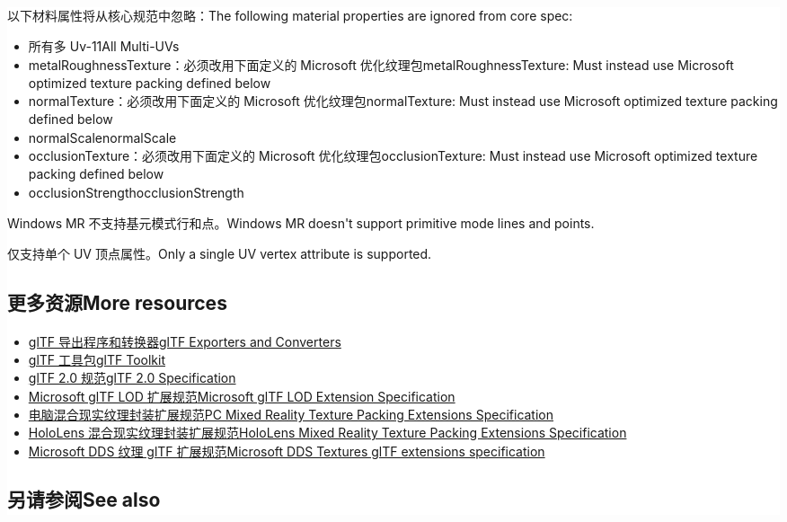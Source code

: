 <span data-ttu-id="f9ffb-371">以下材料属性将从核心规范中忽略：</span><span class="sxs-lookup"><span data-stu-id="f9ffb-371">The following material properties are ignored from core spec:</span></span>
* <span data-ttu-id="f9ffb-372">所有多 Uv-11</span><span class="sxs-lookup"><span data-stu-id="f9ffb-372">All Multi-UVs</span></span>
* <span data-ttu-id="f9ffb-373">metalRoughnessTexture：必须改用下面定义的 Microsoft 优化纹理包</span><span class="sxs-lookup"><span data-stu-id="f9ffb-373">metalRoughnessTexture: Must instead use Microsoft optimized texture packing defined below</span></span>
* <span data-ttu-id="f9ffb-374">normalTexture：必须改用下面定义的 Microsoft 优化纹理包</span><span class="sxs-lookup"><span data-stu-id="f9ffb-374">normalTexture: Must instead use Microsoft optimized texture packing defined below</span></span>
* <span data-ttu-id="f9ffb-375">normalScale</span><span class="sxs-lookup"><span data-stu-id="f9ffb-375">normalScale</span></span>
* <span data-ttu-id="f9ffb-376">occlusionTexture：必须改用下面定义的 Microsoft 优化纹理包</span><span class="sxs-lookup"><span data-stu-id="f9ffb-376">occlusionTexture: Must instead use Microsoft optimized texture packing defined below</span></span>
* <span data-ttu-id="f9ffb-377">occlusionStrength</span><span class="sxs-lookup"><span data-stu-id="f9ffb-377">occlusionStrength</span></span>

<span data-ttu-id="f9ffb-378">Windows MR 不支持基元模式行和点。</span><span class="sxs-lookup"><span data-stu-id="f9ffb-378">Windows MR doesn't support primitive mode lines and points.</span></span> 

<span data-ttu-id="f9ffb-379">仅支持单个 UV 顶点属性。</span><span class="sxs-lookup"><span data-stu-id="f9ffb-379">Only a single UV vertex attribute is supported.</span></span>

## <a name="more-resources"></a><span data-ttu-id="f9ffb-380">更多资源</span><span class="sxs-lookup"><span data-stu-id="f9ffb-380">More resources</span></span>

* [<span data-ttu-id="f9ffb-381">glTF 导出程序和转换器</span><span class="sxs-lookup"><span data-stu-id="f9ffb-381">glTF Exporters and Converters</span></span>](https://github.com/KhronosGroup/glTF#converters-and-exporters)
* [<span data-ttu-id="f9ffb-382">glTF 工具包</span><span class="sxs-lookup"><span data-stu-id="f9ffb-382">glTF Toolkit</span></span>](https://github.com/Microsoft/glTF-Toolkit)
* [<span data-ttu-id="f9ffb-383">glTF 2.0 规范</span><span class="sxs-lookup"><span data-stu-id="f9ffb-383">glTF 2.0 Specification</span></span>](https://github.com/KhronosGroup/glTF/blob/master/README.md)
* [<span data-ttu-id="f9ffb-384">Microsoft glTF LOD 扩展规范</span><span class="sxs-lookup"><span data-stu-id="f9ffb-384">Microsoft glTF LOD Extension Specification</span></span>](https://github.com/KhronosGroup/glTF/blob/master/extensions/2.0/Vendor/MSFT_lod/README.md)
* [<span data-ttu-id="f9ffb-385">电脑混合现实纹理封装扩展规范</span><span class="sxs-lookup"><span data-stu-id="f9ffb-385">PC Mixed Reality Texture Packing Extensions Specification</span></span>](https://github.com/KhronosGroup/glTF/blob/master/extensions/2.0/Vendor/MSFT_packing_occlusionRoughnessMetallic/README.md)
* [<span data-ttu-id="f9ffb-386">HoloLens 混合现实纹理封装扩展规范</span><span class="sxs-lookup"><span data-stu-id="f9ffb-386">HoloLens Mixed Reality Texture Packing Extensions Specification</span></span>](https://github.com/KhronosGroup/glTF/blob/master/extensions/2.0/Vendor/MSFT_packing_normalRoughnessMetallic/README.md)
* [<span data-ttu-id="f9ffb-387">Microsoft DDS 纹理 glTF 扩展规范</span><span class="sxs-lookup"><span data-stu-id="f9ffb-387">Microsoft DDS Textures glTF extensions specification</span></span>](https://github.com/KhronosGroup/glTF/tree/master/extensions/2.0/Vendor/MSFT_texture_dds)

## <a name="see-also"></a><span data-ttu-id="f9ffb-388">另请参阅</span><span class="sxs-lookup"><span data-stu-id="f9ffb-388">See also</span></span>

